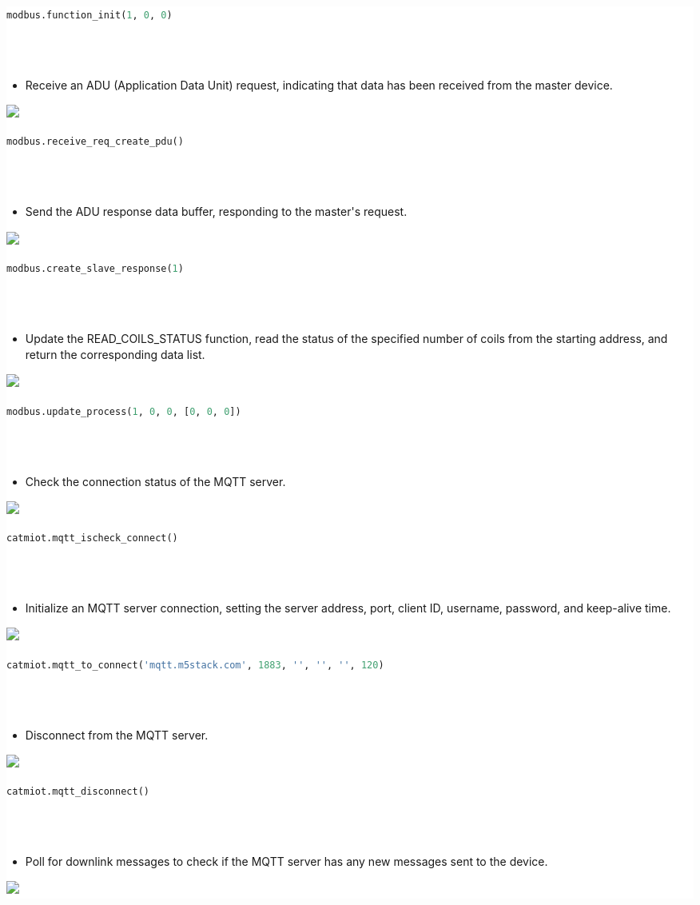 ```python
modbus.function_init(1, 0, 0)
```

<br><br>
- Receive an ADU (Application Data Unit) request, indicating that data has been received from the master device.
<img class="blockly_svg" src="https://m5stack.oss-cn-shenzhen.aliyuncs.com/resource/docs/static/assets/img/uiflow/blockly/modules/iot_base_catm/uiflow_block_iotbasecatm_modbus_slave_rtu_receive_adu.svg">

```python
modbus.receive_req_create_pdu()
```

<br><br>
- Send the ADU response data buffer, responding to the master's request.
<img class="blockly_svg" src="https://m5stack.oss-cn-shenzhen.aliyuncs.com/resource/docs/static/assets/img/uiflow/blockly/modules/iot_base_catm/uiflow_block_iotbasecatm_modbus_slave_rtu_send.svg">

```python
modbus.create_slave_response(1)
```

<br><br>
- Update the READ_COILS_STATUS function, read the status of the specified number of coils from the starting address, and return the corresponding data list.
<img class="blockly_svg" src="https://m5stack.oss-cn-shenzhen.aliyuncs.com/resource/docs/static/assets/img/uiflow/blockly/modules/iot_base_catm/uiflow_block_iotbasecatm_modbus_slave_rtu_update_func.svg">

```python
modbus.update_process(1, 0, 0, [0, 0, 0])
```

<br><br>
- Check the connection status of the MQTT server.
<img class="blockly_svg" src="https://m5stack.oss-cn-shenzhen.aliyuncs.com/resource/docs/static/assets/img/uiflow/blockly/modules/iot_base_catm/uiflow_block_iotbasecatm_mqtt_check_connection.svg">

```python
catmiot.mqtt_ischeck_connect()
```

<br><br>
- Initialize an MQTT server connection, setting the server address, port, client ID, username, password, and keep-alive time.
<img class="blockly_svg" src="https://m5stack.oss-cn-shenzhen.aliyuncs.com/resource/docs/static/assets/img/uiflow/blockly/modules/iot_base_catm/uiflow_block_iotbasecatm_mqtt_connect.svg">

```python
catmiot.mqtt_to_connect('mqtt.m5stack.com', 1883, '', '', '', 120)
```

<br><br>
- Disconnect from the MQTT server.
<img class="blockly_svg" src="https://m5stack.oss-cn-shenzhen.aliyuncs.com/resource/docs/static/assets/img/uiflow/blockly/modules/iot_base_catm/uiflow_block_iotbasecatm_mqtt_disconnect.svg">

```python
catmiot.mqtt_disconnect()
```

<br><br>
- Poll for downlink messages to check if the MQTT server has any new messages sent to the device.
<img class="blockly_svg" src="https://m5stack.oss-cn-shenzhen.aliyuncs.com/resource/docs/static/assets/img/uiflow/blockly/modules/iot_base_catm/uiflow_block_iotbasecatm_mqtt_poll.svg">

